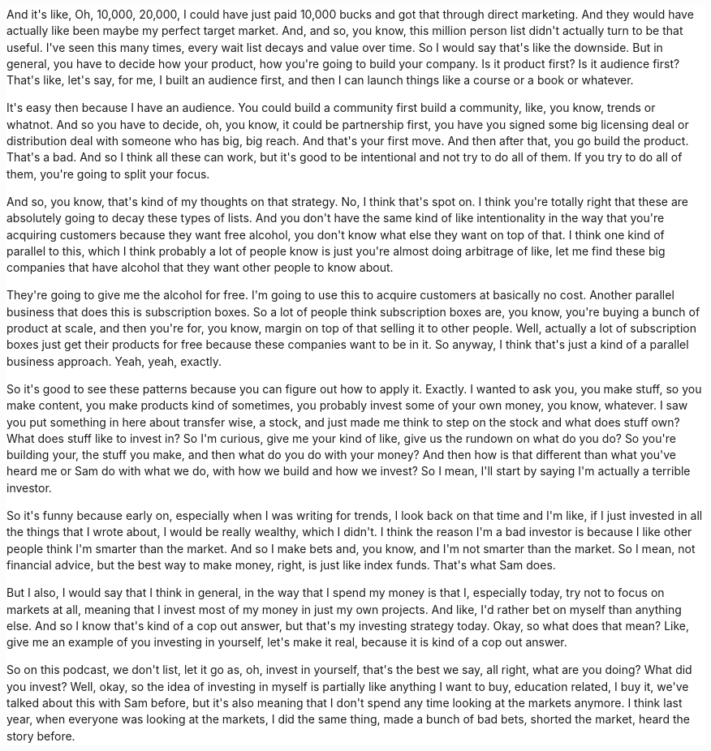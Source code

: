 And it's like, Oh, 10,000, 20,000, I could have just paid 10,000 bucks and got that through direct marketing. And they would have actually like been maybe my perfect target market. And, and so, you know, this million person list didn't actually turn to be that useful. I've seen this many times, every wait list decays and value over time. So I would say that's like the downside. But in general, you have to decide how your product, how you're going to build your company. Is it product first? Is it audience first? That's like, let's say, for me, I built an audience first, and then I can launch things like a course or a book or whatever.

It's easy then because I have an audience. You could build a community first build a community, like, you know, trends or whatnot. And so you have to decide, oh, you know, it could be partnership first, you have you signed some big licensing deal or distribution deal with someone who has big, big reach. And that's your first move. And then after that, you go build the product. That's a bad. And so I think all these can work, but it's good to be intentional and not try to do all of them. If you try to do all of them, you're going to split your focus.

And so, you know, that's kind of my thoughts on that strategy. No, I think that's spot on. I think you're totally right that these are absolutely going to decay these types of lists. And you don't have the same kind of like intentionality in the way that you're acquiring customers because they want free alcohol, you don't know what else they want on top of that. I think one kind of parallel to this, which I think probably a lot of people know is just you're almost doing arbitrage of like, let me find these big companies that have alcohol that they want other people to know about.

They're going to give me the alcohol for free. I'm going to use this to acquire customers at basically no cost. Another parallel business that does this is subscription boxes. So a lot of people think subscription boxes are, you know, you're buying a bunch of product at scale, and then you're for, you know, margin on top of that selling it to other people. Well, actually a lot of subscription boxes just get their products for free because these companies want to be in it. So anyway, I think that's just a kind of a parallel business approach. Yeah, yeah, exactly.

So it's good to see these patterns because you can figure out how to apply it. Exactly. I wanted to ask you, you make stuff, so you make content, you make products kind of sometimes, you probably invest some of your own money, you know, whatever. I saw you put something in here about transfer wise, a stock, and just made me think to step on the stock and what does stuff own? What does stuff like to invest in? So I'm curious, give me your kind of like, give us the rundown on what do you do? So you're building your, the stuff you make, and then what do you do with your money? And then how is that different than what you've heard me or Sam do with what we do, with how we build and how we invest? So I mean, I'll start by saying I'm actually a terrible investor.

So it's funny because early on, especially when I was writing for trends, I look back on that time and I'm like, if I just invested in all the things that I wrote about, I would be really wealthy, which I didn't. I think the reason I'm a bad investor is because I like other people think I'm smarter than the market. And so I make bets and, you know, and I'm not smarter than the market. So I mean, not financial advice, but the best way to make money, right, is just like index funds. That's what Sam does.

But I also, I would say that I think in general, in the way that I spend my money is that I, especially today, try not to focus on markets at all, meaning that I invest most of my money in just my own projects. And like, I'd rather bet on myself than anything else. And so I know that's kind of a cop out answer, but that's my investing strategy today. Okay, so what does that mean? Like, give me an example of you investing in yourself, let's make it real, because it is kind of a cop out answer.

So on this podcast, we don't list, let it go as, oh, invest in yourself, that's the best we say, all right, what are you doing? What did you invest? Well, okay, so the idea of investing in myself is partially like anything I want to buy, education related, I buy it, we've talked about this with Sam before, but it's also meaning that I don't spend any time looking at the markets anymore. I think last year, when everyone was looking at the markets, I did the same thing, made a bunch of bad bets, shorted the market, heard the story before.

